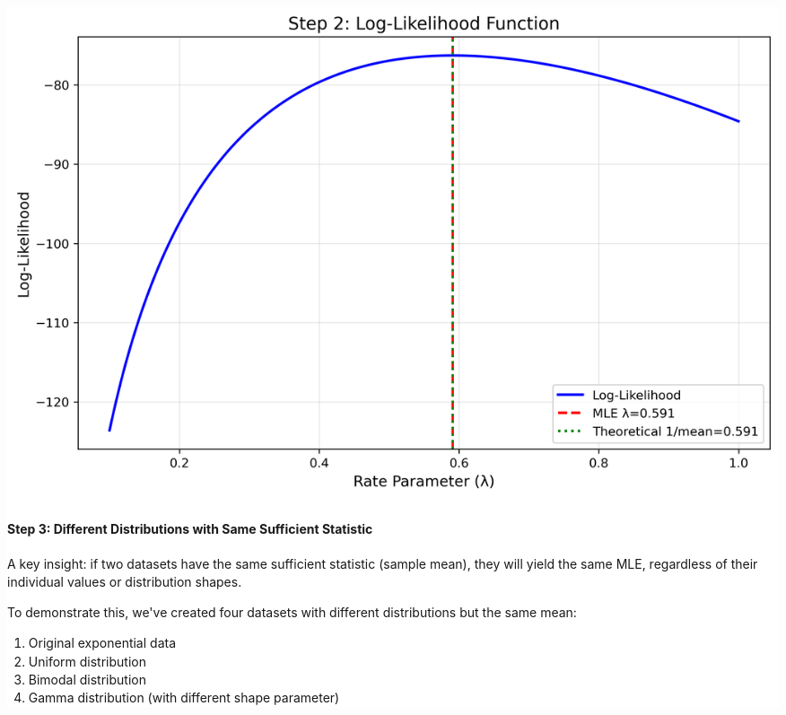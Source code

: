 ![Log-Likelihood Function](../Images/MLE_Visual_Answer/ex5_step2_log_likelihood.png)

#### Step 3: Different Distributions with Same Sufficient Statistic

A key insight: if two datasets have the same sufficient statistic (sample mean), they will yield the same MLE, regardless of their individual values or distribution shapes.

To demonstrate this, we've created four datasets with different distributions but the same mean:
1. Original exponential data
2. Uniform distribution 
3. Bimodal distribution
4. Gamma distribution (with different shape parameter)
